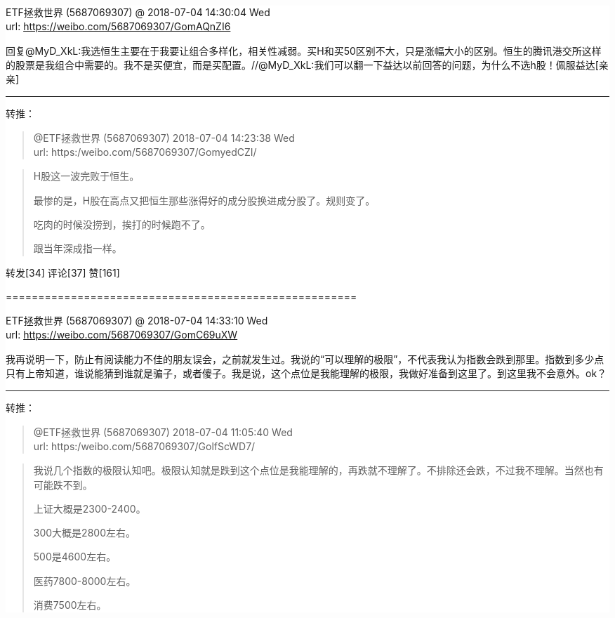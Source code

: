 



ETF拯救世界 (5687069307) @
2018-07-04 14:30:04 Wed  
url: https://weibo.com/5687069307/GomAQnZI6

回复@MyD_XkL:我选恒生主要在于我要让组合多样化，相关性减弱。买H和买50区别不大，只是涨幅大小的区别。恒生的腾讯港交所这样的股票是我组合中需要的。我不是买便宜，而是买配置。//@MyD_XkL:我们可以翻一下益达以前回答的问题，为什么不选h股！佩服益达[亲亲]

------------------------------------------------------
转推：
>  @ETF拯救世界 (5687069307)
>  2018-07-04 14:23:38 Wed  
>  url: https:/weibo.com/5687069307/GomyedCZI/

>  H股这一波完败于恒生。
>  
>  最惨的是，H股在高点又把恒生那些涨得好的成分股换进成分股了。规则变了。
>  
>  吃肉的时候没捞到，挨打的时候跑不了。
>  
>  跟当年深成指一样。 ​​​

转发[34]  评论[37]  赞[161] 

======================================================






ETF拯救世界 (5687069307) @
2018-07-04 14:33:10 Wed  
url: https://weibo.com/5687069307/GomC69uXW

我再说明一下，防止有阅读能力不佳的朋友误会，之前就发生过。我说的“可以理解的极限”，不代表我认为指数会跌到那里。指数到多少点只有上帝知道，谁说能猜到谁就是骗子，或者傻子。我是说，这个点位是我能理解的极限，我做好准备到这里了。到这里我不会意外。ok？

------------------------------------------------------
转推：
>  @ETF拯救世界 (5687069307)
>  2018-07-04 11:05:40 Wed  
>  url: https:/weibo.com/5687069307/GolfScWD7/

>  我说几个指数的极限认知吧。极限认知就是跌到这个点位是我能理解的，再跌就不理解了。不排除还会跌，不过我不理解。当然也有可能跌不到。
>  
>  上证大概是2300-2400。
>  
>  300大概是2800左右。
>  
>  500是4600左右。
>  
>  医药7800-8000左右。
>  
>  消费7500左右。 ​​​
